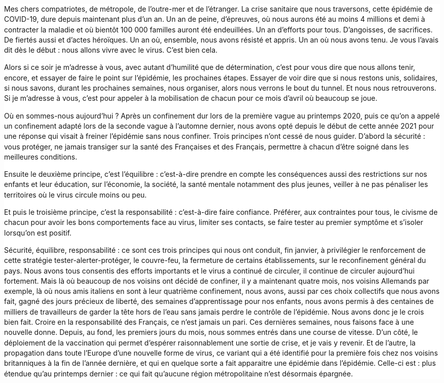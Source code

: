 Mes chers compatriotes, de métropole, de l’outre-mer et de l’étranger.
La crise sanitaire que nous traversons, cette épidémie de COVID-19, dure depuis maintenant plus d’un an.
Un an de peine, d’épreuves, où nous aurons été au moins 4 millions et demi à contracter la maladie et où bientôt 100 000 familles auront été endeuillées.
Un an d’efforts pour tous. D’angoisses, de sacrifices. De fiertés aussi et d’actes héroïques.
Un an où, ensemble, nous avons résisté et appris. Un an où nous avons tenu. Je vous l’avais dit dès le début : nous allons vivre avec le virus. C’est bien cela.

Alors si ce soir je m’adresse à vous, avec autant d’humilité que de détermination, c’est pour vous dire que nous allons tenir, encore, et essayer de faire le point sur l’épidémie, les prochaines étapes.
Essayer de voir dire que si nous restons unis, solidaires, si nous savons, durant les prochaines semaines, nous organiser, alors nous verrons le bout du tunnel. Et nous nous retrouverons.
Si je m’adresse à vous, c’est pour appeler à la mobilisation de chacun pour ce mois d’avril où beaucoup se joue.

Où en sommes-nous aujourd’hui ?
Après un confinement dur lors de la première vague au printemps 2020, puis ce qu’on a appelé un confinement adapté lors de la seconde vague à l’automne dernier, nous avons opté depuis le début de cette année 2021 pour une réponse qui visait à freiner l’épidémie sans nous confiner.
Trois principes n’ont cessé de nous guider.
D’abord la sécurité : vous protéger, ne jamais transiger sur la santé des Françaises et des Français, permettre à chacun d’être soigné dans les meilleures conditions.

Ensuite le deuxième principe, c’est l’équilibre : c’est-à-dire prendre en compte les conséquences aussi des restrictions sur nos enfants et leur éducation, sur l’économie, la société, la santé mentale notamment des plus jeunes, veiller à ne pas pénaliser les territoires où le virus circule moins ou peu.

Et puis le troisième principe, c’est la responsabilité : c’est-à-dire faire confiance. Préférer, aux contraintes pour tous, le civisme de chacun pour avoir les bons comportements face au virus, limiter ses contacts, se faire tester au premier symptôme et s’isoler lorsqu’on est positif.

Sécurité, équilibre, responsabilité : ce sont ces trois principes qui nous ont conduit, fin janvier, à privilégier le renforcement de cette stratégie tester-alerter-protéger, le couvre-feu, la fermeture de certains établissements, sur le reconfinement général du pays.
Nous avons tous consentis des efforts importants et le virus a continué de circuler, il continue de circuler aujourd’hui fortement.
Mais là où beaucoup de nos voisins ont décidé de confiner, il y a maintenant quatre mois, nos voisins Allemands par exemple, là où nous amis italiens en sont à leur quatrième confinement, nous avons, aussi par ces choix collectifs que nous avons fait, gagné des jours précieux de liberté, des semaines d’apprentissage pour nos enfants, nous avons permis à des centaines de milliers de travailleurs de garder la tête hors de l’eau sans jamais perdre le contrôle de l’épidémie.
Nous avons donc je le crois bien fait. Croire en la responsabilité des Français, ce n’est jamais un pari.
Ces dernières semaines, nous faisons face à une nouvelle donne. Depuis, au fond, les premiers jours du mois, nous sommes entrés dans une course de vitesse.
D’un côté, le déploiement de la vaccination qui permet d’espérer raisonnablement une sortie de crise, et je vais y revenir.
Et de l’autre, la propagation dans toute l’Europe d’une nouvelle forme de virus, ce variant qui a été identifié pour la première fois chez nos voisins britanniques à la fin de l’année dernière, et qui en quelque sorte a fait apparaitre une épidémie dans l’épidémie.
Celle-ci est :
plus étendue qu’au printemps dernier : ce qui fait qu’aucune région métropolitaine n’est désormais épargnée.
